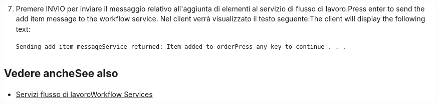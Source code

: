 7. <span data-ttu-id="e2050-221">Premere INVIO per inviare il messaggio relativo all'aggiunta di elementi al servizio di flusso di lavoro.</span><span class="sxs-lookup"><span data-stu-id="e2050-221">Press enter to send the add item message to the workflow service.</span></span> <span data-ttu-id="e2050-222">Nel client verrà visualizzato il testo seguente:</span><span class="sxs-lookup"><span data-stu-id="e2050-222">The client will display the following text:</span></span>

    ```output
    Sending add item messageService returned: Item added to orderPress any key to continue . . .
    ```

## <a name="see-also"></a><span data-ttu-id="e2050-223">Vedere anche</span><span class="sxs-lookup"><span data-stu-id="e2050-223">See also</span></span>

- [<span data-ttu-id="e2050-224">Servizi flusso di lavoro</span><span class="sxs-lookup"><span data-stu-id="e2050-224">Workflow Services</span></span>](../../../../docs/framework/wcf/feature-details/workflow-services.md)
